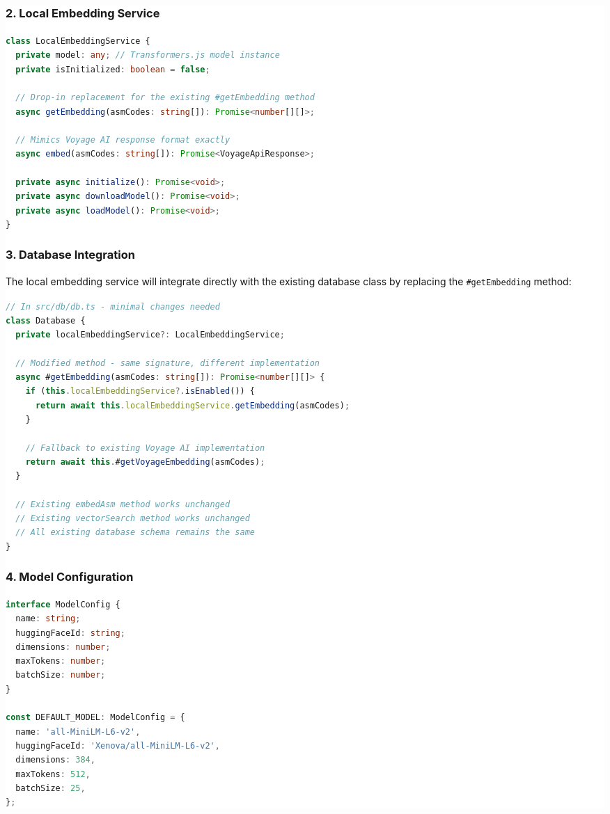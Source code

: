 ### 2. Local Embedding Service

```typescript
class LocalEmbeddingService {
  private model: any; // Transformers.js model instance
  private isInitialized: boolean = false;

  // Drop-in replacement for the existing #getEmbedding method
  async getEmbedding(asmCodes: string[]): Promise<number[][]>;

  // Mimics Voyage AI response format exactly
  async embed(asmCodes: string[]): Promise<VoyageApiResponse>;

  private async initialize(): Promise<void>;
  private async downloadModel(): Promise<void>;
  private async loadModel(): Promise<void>;
}
```

### 3. Database Integration

The local embedding service will integrate directly with the existing database class by replacing the `#getEmbedding` method:

```typescript
// In src/db/db.ts - minimal changes needed
class Database {
  private localEmbeddingService?: LocalEmbeddingService;

  // Modified method - same signature, different implementation
  async #getEmbedding(asmCodes: string[]): Promise<number[][]> {
    if (this.localEmbeddingService?.isEnabled()) {
      return await this.localEmbeddingService.getEmbedding(asmCodes);
    }

    // Fallback to existing Voyage AI implementation
    return await this.#getVoyageEmbedding(asmCodes);
  }

  // Existing embedAsm method works unchanged
  // Existing vectorSearch method works unchanged
  // All existing database schema remains the same
}
```

### 4. Model Configuration

```typescript
interface ModelConfig {
  name: string;
  huggingFaceId: string;
  dimensions: number;
  maxTokens: number;
  batchSize: number;
}

const DEFAULT_MODEL: ModelConfig = {
  name: 'all-MiniLM-L6-v2',
  huggingFaceId: 'Xenova/all-MiniLM-L6-v2',
  dimensions: 384,
  maxTokens: 512,
  batchSize: 25,
};
```

